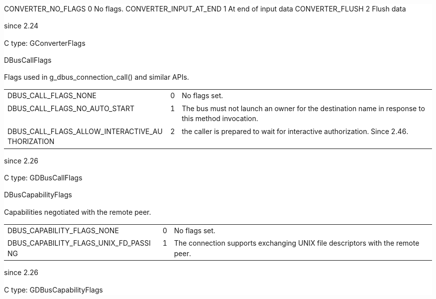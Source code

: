 <td class="name">CONVERTER_NO_FLAGS</td>
<td class="value">0</td>
<td class="doc">No flags.</td>
</tr>
<tr>
<td class="name">CONVERTER_INPUT_AT_END</td>
<td class="value">1</td>
<td class="doc">At end of input data</td>
</tr>
<tr>
<td class="name">CONVERTER_FLUSH</td>
<td class="value">2</td>
<td class="doc">Flush data</td>
</tr>
</table>
<div class="api-notes">
  <p class="api-since">since 2.24</p>
  <p class="api-ctype">C type: GConverterFlags</p>
</div>
<p class="api-heading">DBusCallFlags</p>
<p class="api-doc">Flags used in g_dbus_connection_call() and similar APIs.</p>
<table>
<tr>
<td class="name">DBUS_CALL_FLAGS_NONE</td>
<td class="value">0</td>
<td class="doc">No flags set.</td>
</tr>
<tr>
<td class="name">DBUS_CALL_FLAGS_NO_AUTO_START</td>
<td class="value">1</td>
<td class="doc">The bus must not launch
an owner for the destination name in response to this method
invocation.</td>
</tr>
<tr>
<td class="name">DBUS_CALL_FLAGS_ALLOW_INTERACTIVE_AUTHORIZATION</td>
<td class="value">2</td>
<td class="doc">the caller is prepared to
wait for interactive authorization. Since 2.46.</td>
</tr>
</table>
<div class="api-notes">
  <p class="api-since">since 2.26</p>
  <p class="api-ctype">C type: GDBusCallFlags</p>
</div>
<p class="api-heading">DBusCapabilityFlags</p>
<p class="api-doc">Capabilities negotiated with the remote peer.</p>
<table>
<tr>
<td class="name">DBUS_CAPABILITY_FLAGS_NONE</td>
<td class="value">0</td>
<td class="doc">No flags set.</td>
</tr>
<tr>
<td class="name">DBUS_CAPABILITY_FLAGS_UNIX_FD_PASSING</td>
<td class="value">1</td>
<td class="doc">The connection
supports exchanging UNIX file descriptors with the remote peer.</td>
</tr>
</table>
<div class="api-notes">
  <p class="api-since">since 2.26</p>
  <p class="api-ctype">C type: GDBusCapabilityFlags</p>
</div>